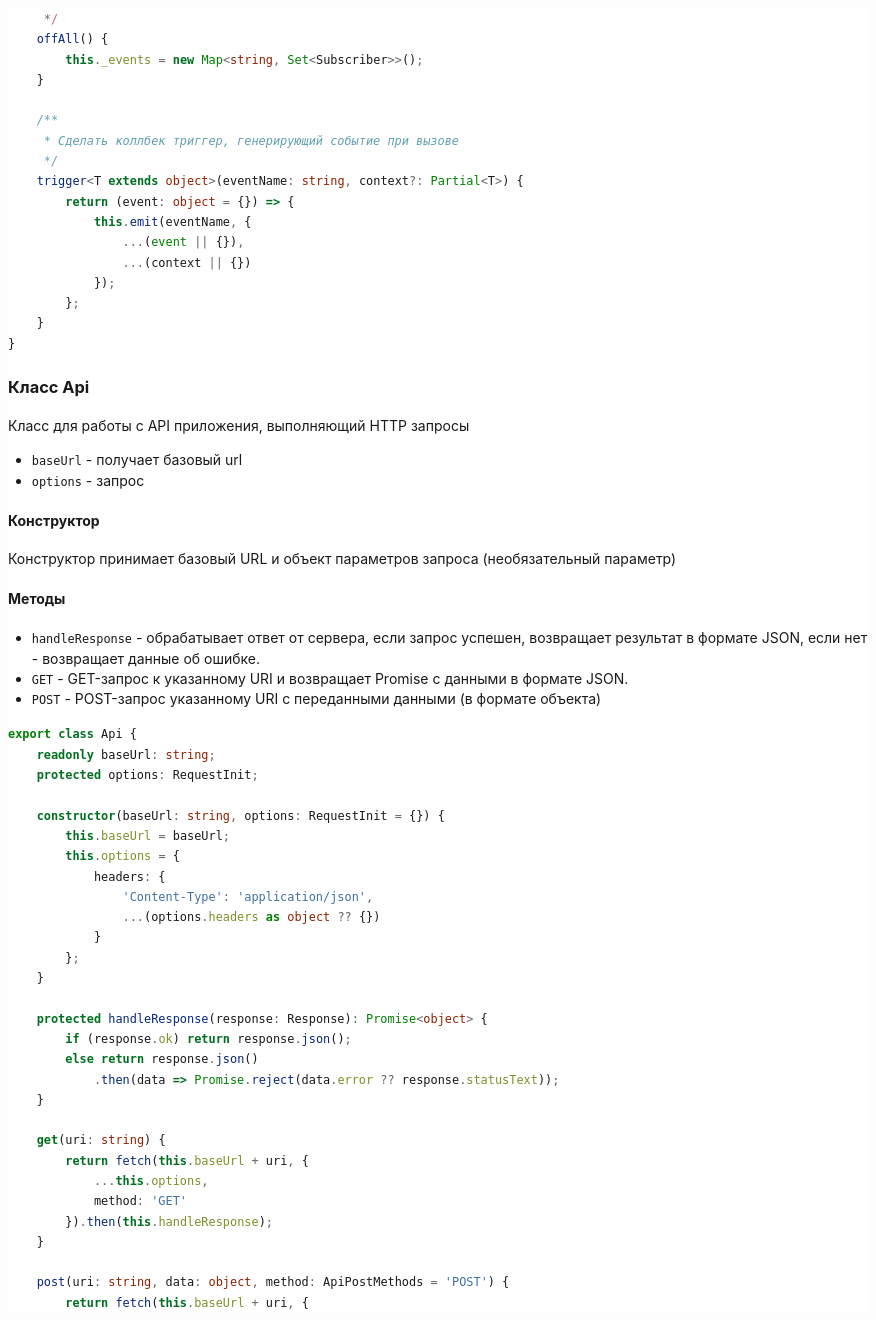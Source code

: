 ``` Typescript
     */
    offAll() {
        this._events = new Map<string, Set<Subscriber>>();
    }

    /**
     * Сделать коллбек триггер, генерирующий событие при вызове
     */
    trigger<T extends object>(eventName: string, context?: Partial<T>) {
        return (event: object = {}) => {
            this.emit(eventName, {
                ...(event || {}),
                ...(context || {})
            });
        };
    }
}
```

### Класс Api
Класс для работы с API приложения, выполняющий HTTP запросы

- ```baseUrl``` - получает базовый url
- ```options``` - запрос

#### Конструктор
Конструктор принимает базовый URL и объект параметров запроса (необязательный параметр)

#### Методы
- ```handleResponse``` - обрабатывает ответ от сервера, если запрос успешен, возвращает результат в формате JSON, если нет - возвращает данные об ошибке.
- ```GET``` - GET-запрос к указанному URI и возвращает Promise с данными в формате JSON.
- ```POST``` - POST-запрос указанному URI с переданными данными (в формате объекта)

``` Typescript
export class Api {
    readonly baseUrl: string;
    protected options: RequestInit;

    constructor(baseUrl: string, options: RequestInit = {}) {
        this.baseUrl = baseUrl;
        this.options = {
            headers: {
                'Content-Type': 'application/json',
                ...(options.headers as object ?? {})
            }
        };
    }

    protected handleResponse(response: Response): Promise<object> {
        if (response.ok) return response.json();
        else return response.json()
            .then(data => Promise.reject(data.error ?? response.statusText));
    }

    get(uri: string) {
        return fetch(this.baseUrl + uri, {
            ...this.options,
            method: 'GET'
        }).then(this.handleResponse);
    }

    post(uri: string, data: object, method: ApiPostMethods = 'POST') {
        return fetch(this.baseUrl + uri, {
```